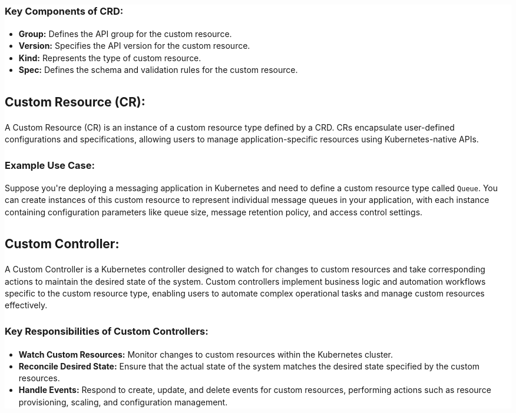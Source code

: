 ### Key Components of CRD:
- **Group:** Defines the API group for the custom resource.
- **Version:** Specifies the API version for the custom resource.
- **Kind:** Represents the type of custom resource.
- **Spec:** Defines the schema and validation rules for the custom resource.

## Custom Resource (CR):

A Custom Resource (CR) is an instance of a custom resource type defined by a CRD. CRs encapsulate user-defined configurations and specifications, allowing users to manage application-specific resources using Kubernetes-native APIs.

### Example Use Case:
Suppose you're deploying a messaging application in Kubernetes and need to define a custom resource type called `Queue`. You can create instances of this custom resource to represent individual message queues in your application, with each instance containing configuration parameters like queue size, message retention policy, and access control settings.

## Custom Controller:

A Custom Controller is a Kubernetes controller designed to watch for changes to custom resources and take corresponding actions to maintain the desired state of the system. Custom controllers implement business logic and automation workflows specific to the custom resource type, enabling users to automate complex operational tasks and manage custom resources effectively.

### Key Responsibilities of Custom Controllers:
- **Watch Custom Resources:** Monitor changes to custom resources within the Kubernetes cluster.
- **Reconcile Desired State:** Ensure that the actual state of the system matches the desired state specified by the custom resources.
- **Handle Events:** Respond to create, update, and delete events for custom resources, performing actions such as resource provisioning, scaling, and configuration management.


